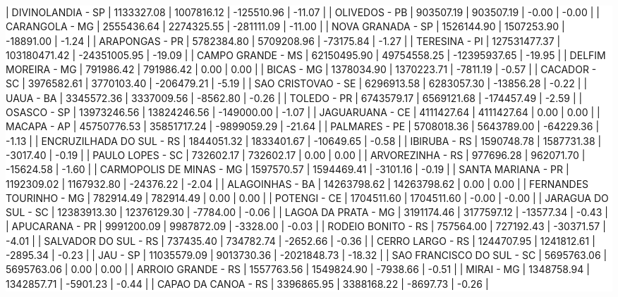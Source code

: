 | DIVINOLANDIA - SP | 1133327.08 | 1007816.12 | -125510.96 | -11.07 |
| OLIVEDOS - PB | 903507.19 | 903507.19 | -0.00 | -0.00 |
| CARANGOLA - MG | 2555436.64 | 2274325.55 | -281111.09 | -11.00 |
| NOVA GRANADA - SP | 1526144.90 | 1507253.90 | -18891.00 | -1.24 |
| ARAPONGAS - PR | 5782384.80 | 5709208.96 | -73175.84 | -1.27 |
| TERESINA - PI | 127531477.37 | 103180471.42 | -24351005.95 | -19.09 |
| CAMPO GRANDE - MS | 62150495.90 | 49754558.25 | -12395937.65 | -19.95 |
| DELFIM MOREIRA - MG | 791986.42 | 791986.42 | 0.00 | 0.00 |
| BICAS - MG | 1378034.90 | 1370223.71 | -7811.19 | -0.57 |
| CACADOR - SC | 3976582.61 | 3770103.40 | -206479.21 | -5.19 |
| SAO CRISTOVAO - SE | 6296913.58 | 6283057.30 | -13856.28 | -0.22 |
| UAUA - BA | 3345572.36 | 3337009.56 | -8562.80 | -0.26 |
| TOLEDO - PR | 6743579.17 | 6569121.68 | -174457.49 | -2.59 |
| OSASCO - SP | 13973246.56 | 13824246.56 | -149000.00 | -1.07 |
| JAGUARUANA - CE | 4111427.64 | 4111427.64 | 0.00 | 0.00 |
| MACAPA - AP | 45750776.53 | 35851717.24 | -9899059.29 | -21.64 |
| PALMARES - PE | 5708018.36 | 5643789.00 | -64229.36 | -1.13 |
| ENCRUZILHADA DO SUL - RS | 1844051.32 | 1833401.67 | -10649.65 | -0.58 |
| IBIRUBA - RS | 1590748.78 | 1587731.38 | -3017.40 | -0.19 |
| PAULO LOPES - SC | 732602.17 | 732602.17 | 0.00 | 0.00 |
| ARVOREZINHA - RS | 977696.28 | 962071.70 | -15624.58 | -1.60 |
| CARMOPOLIS DE MINAS - MG | 1597570.57 | 1594469.41 | -3101.16 | -0.19 |
| SANTA MARIANA - PR | 1192309.02 | 1167932.80 | -24376.22 | -2.04 |
| ALAGOINHAS - BA | 14263798.62 | 14263798.62 | 0.00 | 0.00 |
| FERNANDES TOURINHO - MG | 782914.49 | 782914.49 | 0.00 | 0.00 |
| POTENGI - CE | 1704511.60 | 1704511.60 | -0.00 | -0.00 |
| JARAGUA DO SUL - SC | 12383913.30 | 12376129.30 | -7784.00 | -0.06 |
| LAGOA DA PRATA - MG | 3191174.46 | 3177597.12 | -13577.34 | -0.43 |
| APUCARANA - PR | 9991200.09 | 9987872.09 | -3328.00 | -0.03 |
| RODEIO BONITO - RS | 757564.00 | 727192.43 | -30371.57 | -4.01 |
| SALVADOR DO SUL - RS | 737435.40 | 734782.74 | -2652.66 | -0.36 |
| CERRO LARGO - RS | 1244707.95 | 1241812.61 | -2895.34 | -0.23 |
| JAU - SP | 11035579.09 | 9013730.36 | -2021848.73 | -18.32 |
| SAO FRANCISCO DO SUL - SC | 5695763.06 | 5695763.06 | 0.00 | 0.00 |
| ARROIO GRANDE - RS | 1557763.56 | 1549824.90 | -7938.66 | -0.51 |
| MIRAI - MG | 1348758.94 | 1342857.71 | -5901.23 | -0.44 |
| CAPAO DA CANOA - RS | 3396865.95 | 3388168.22 | -8697.73 | -0.26 |